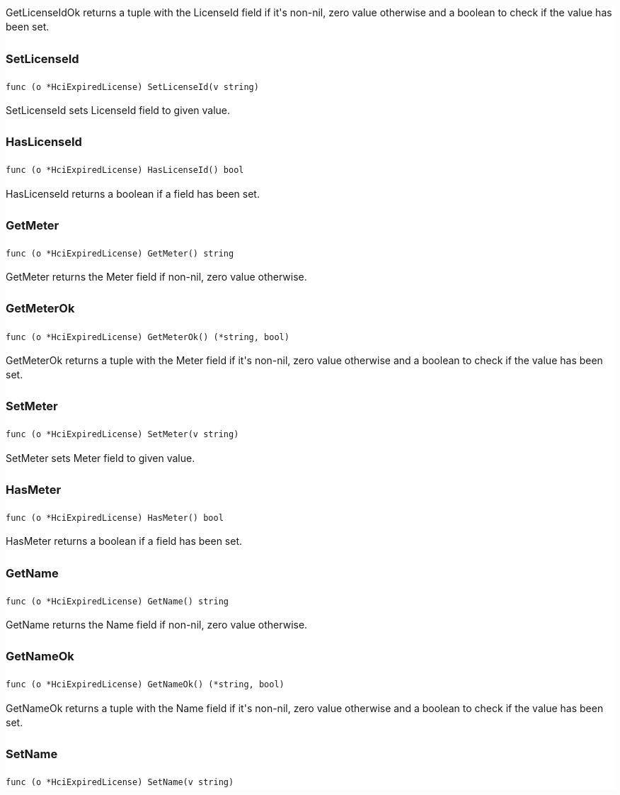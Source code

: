 GetLicenseIdOk returns a tuple with the LicenseId field if it's non-nil, zero value otherwise
and a boolean to check if the value has been set.

### SetLicenseId

`func (o *HciExpiredLicense) SetLicenseId(v string)`

SetLicenseId sets LicenseId field to given value.

### HasLicenseId

`func (o *HciExpiredLicense) HasLicenseId() bool`

HasLicenseId returns a boolean if a field has been set.

### GetMeter

`func (o *HciExpiredLicense) GetMeter() string`

GetMeter returns the Meter field if non-nil, zero value otherwise.

### GetMeterOk

`func (o *HciExpiredLicense) GetMeterOk() (*string, bool)`

GetMeterOk returns a tuple with the Meter field if it's non-nil, zero value otherwise
and a boolean to check if the value has been set.

### SetMeter

`func (o *HciExpiredLicense) SetMeter(v string)`

SetMeter sets Meter field to given value.

### HasMeter

`func (o *HciExpiredLicense) HasMeter() bool`

HasMeter returns a boolean if a field has been set.

### GetName

`func (o *HciExpiredLicense) GetName() string`

GetName returns the Name field if non-nil, zero value otherwise.

### GetNameOk

`func (o *HciExpiredLicense) GetNameOk() (*string, bool)`

GetNameOk returns a tuple with the Name field if it's non-nil, zero value otherwise
and a boolean to check if the value has been set.

### SetName

`func (o *HciExpiredLicense) SetName(v string)`
